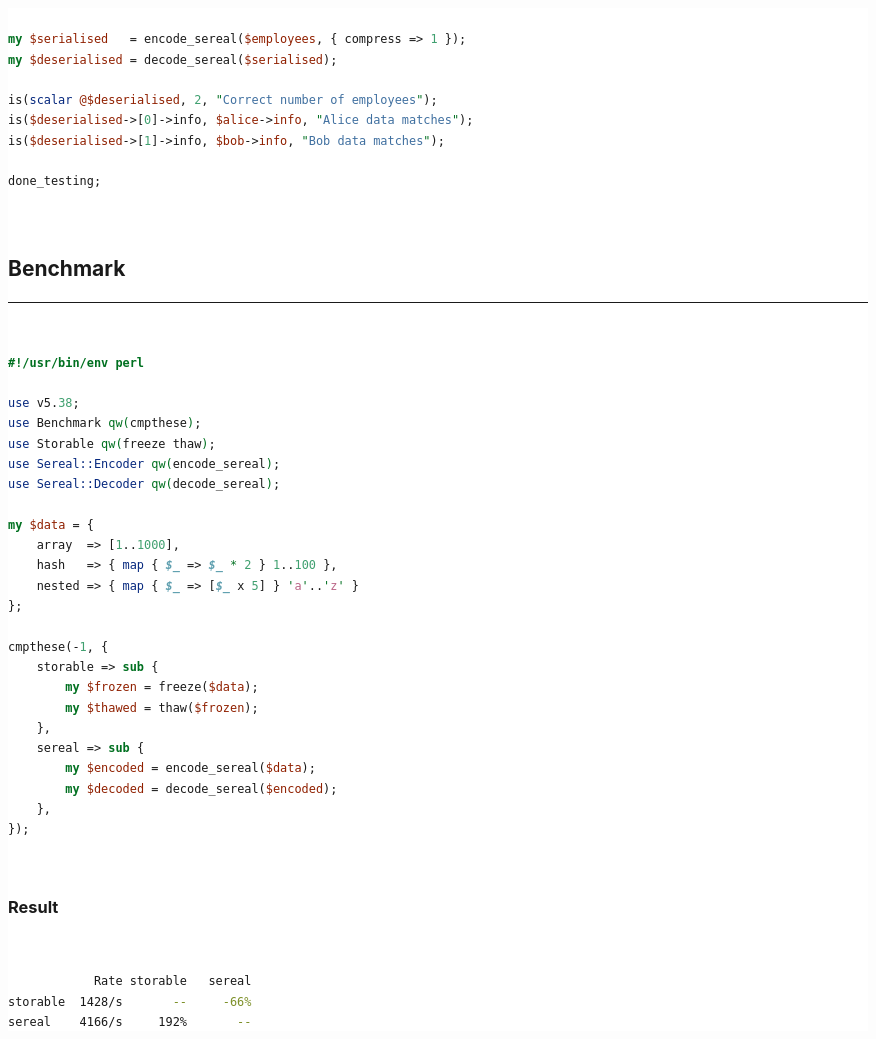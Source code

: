 ```perl

my $serialised   = encode_sereal($employees, { compress => 1 });
my $deserialised = decode_sereal($serialised);

is(scalar @$deserialised, 2, "Correct number of employees");
is($deserialised->[0]->info, $alice->info, "Alice data matches");
is($deserialised->[1]->info, $bob->info, "Bob data matches");

done_testing;
```

<br>

## Benchmark
***

<br>

```perl
#!/usr/bin/env perl

use v5.38;
use Benchmark qw(cmpthese);
use Storable qw(freeze thaw);
use Sereal::Encoder qw(encode_sereal);
use Sereal::Decoder qw(decode_sereal);

my $data = {
    array  => [1..1000],
    hash   => { map { $_ => $_ * 2 } 1..100 },
    nested => { map { $_ => [$_ x 5] } 'a'..'z' }
};

cmpthese(-1, {
    storable => sub {
        my $frozen = freeze($data);
        my $thawed = thaw($frozen);
    },
    sereal => sub {
        my $encoded = encode_sereal($data);
        my $decoded = decode_sereal($encoded);
    },
});
```

<br>

### Result

<br>

```bash
            Rate storable   sereal
storable  1428/s       --     -66%
sereal    4166/s     192%       --
```

